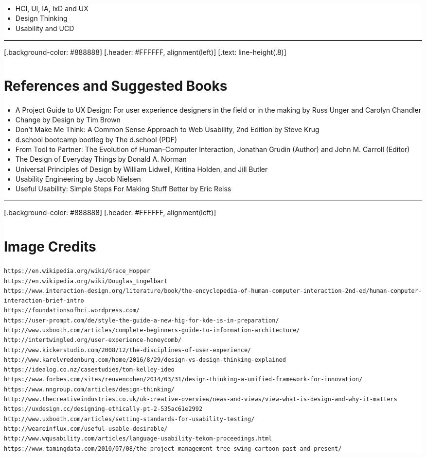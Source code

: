 - HCI, UI, IA, IxD and UX
- Design Thinking
- Usability and UCD

---

[.background-color: #888888]
[.header: #FFFFFF, alignment(left)]
[.text: line-height(.8)]

# References and Suggested Books

- A Project Guide to UX Design: For user experience designers in the field or in the making by Russ Unger and Carolyn Chandler
- Change by Design by Tim Brown
- Don’t Make Me Think: A Common Sense Approach to Web Usability, 2nd Edition by Steve Krug
- d.school bootcamp bootleg by The d.school (PDF)
- From Tool to Partner: The Evolution of Human-Computer Interaction, Jonathan Grudin (Author) and John M. Carroll (Editor)
- The Design of Everyday Things by Donald A. Norman
- Universal Principles of Design by William Lidwell, Kritina Holden, and Jill Butler
- Usability Engineering by Jacob Nielsen
- Useful Usability: Simple Steps For Making Stuff Better by Eric Reiss

---

[.background-color: #888888]
[.header: #FFFFFF, alignment(left)]

# Image Credits

```
https://en.wikipedia.org/wiki/Grace_Hopper
https://en.wikipedia.org/wiki/Douglas_Engelbart
https://www.interaction-design.org/literature/book/the-encyclopedia-of-human-computer-interaction-2nd-ed/human-computer-interaction-brief-intro
https://foundationsofhci.wordpress.com/
https://user-prompt.com/de/style-the-guide-a-new-hig-for-kde-is-in-preparation/
http://www.uxbooth.com/articles/complete-beginners-guide-to-information-architecture/
http://intertwingled.org/user-experience-honeycomb/
http://www.kickerstudio.com/2008/12/the-disciplines-of-user-experience/
http://www.karelvredenburg.com/home/2016/8/29/design-vs-design-thinking-explained
https://idealog.co.nz/casestudies/tom-kelley-ideo
https://www.forbes.com/sites/reuvencohen/2014/03/31/design-thinking-a-unified-framework-for-innovation/
https://www.nngroup.com/articles/design-thinking/
http://www.thecreativeindustries.co.uk/uk-creative-overview/news-and-views/view-what-is-design-and-why-it-matters
https://uxdesign.cc/designing-ethically-pt-2-535ac61e2992
http://www.uxbooth.com/articles/setting-standards-for-usability-testing/
http://weareinflux.com/useful-usable-desirable/
http://www.wqusability.com/articles/language-usability-tekom-proceedings.html
https://www.tamingdata.com/2010/07/08/the-project-management-tree-swing-cartoon-past-and-present/
```
